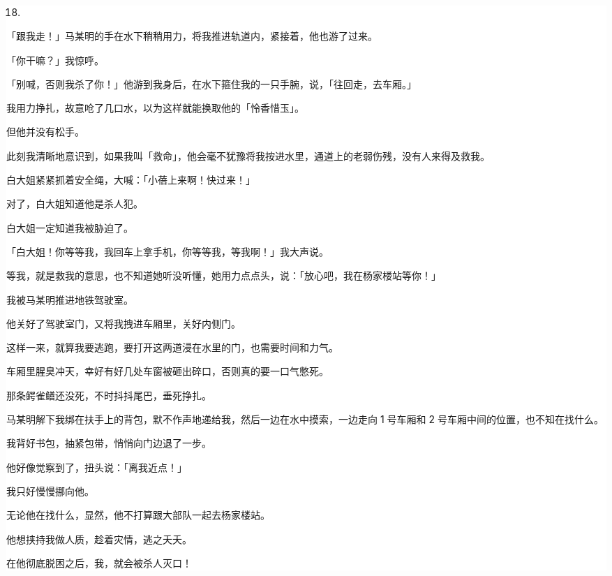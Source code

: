 
18.


「跟我走！」马某明的手在水下稍稍用力，将我推进轨道内，紧接着，他也游了过来。


「你干嘛？」我惊呼。


「别喊，否则我杀了你！」他游到我身后，在水下箍住我的一只手腕，说，「往回走，去车厢。」


我用力挣扎，故意呛了几口水，以为这样就能换取他的「怜香惜玉」。


但他并没有松手。


此刻我清晰地意识到，如果我叫「救命」，他会毫不犹豫将我按进水里，通道上的老弱伤残，没有人来得及救我。


白大姐紧紧抓着安全绳，大喊：「小蓓上来啊！快过来！」


对了，白大姐知道他是杀人犯。


白大姐一定知道我被胁迫了。


「白大姐！你等等我，我回车上拿手机，你等等我，等我啊！」我大声说。


等我，就是救我的意思，也不知道她听没听懂，她用力点点头，说：「放心吧，我在杨家楼站等你！」


我被马某明推进地铁驾驶室。


他关好了驾驶室门，又将我拽进车厢里，关好内侧门。


这样一来，就算我要逃跑，要打开这两道浸在水里的门，也需要时间和力气。


车厢里腥臭冲天，幸好有好几处车窗被砸出碎口，否则真的要一口气憋死。


那条鳄雀鳝还没死，不时抖抖尾巴，垂死挣扎。


马某明解下我绑在扶手上的背包，默不作声地递给我，然后一边在水中摸索，一边走向 1 号车厢和 2 号车厢中间的位置，也不知在找什么。


我背好书包，抽紧包带，悄悄向门边退了一步。


他好像觉察到了，扭头说：「离我近点！」


我只好慢慢挪向他。


无论他在找什么，显然，他不打算跟大部队一起去杨家楼站。


他想挟持我做人质，趁着灾情，逃之夭夭。


在他彻底脱困之后，我，就会被杀人灭口！

